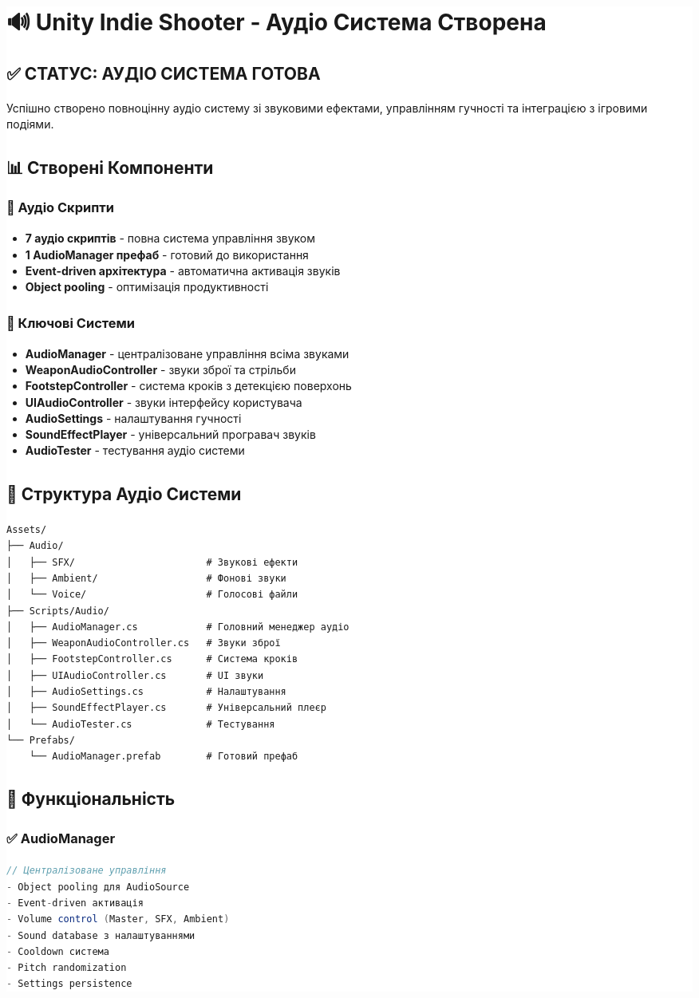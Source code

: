 # 🔊 Unity Indie Shooter - Аудіо Система Створена

## ✅ СТАТУС: АУДІО СИСТЕМА ГОТОВА

Успішно створено повноцінну аудіо систему зі звуковими ефектами, управлінням гучності та інтеграцією з ігровими подіями.

## 📊 Створені Компоненти

### 🎵 Аудіо Скрипти
- **7 аудіо скриптів** - повна система управління звуком
- **1 AudioManager префаб** - готовий до використання
- **Event-driven архітектура** - автоматична активація звуків
- **Object pooling** - оптимізація продуктивності

### 🔧 Ключові Системи
- **AudioManager** - централізоване управління всіма звуками
- **WeaponAudioController** - звуки зброї та стрільби
- **FootstepController** - система кроків з детекцією поверхонь
- **UIAudioController** - звуки інтерфейсу користувача
- **AudioSettings** - налаштування гучності
- **SoundEffectPlayer** - універсальний програвач звуків
- **AudioTester** - тестування аудіо системи

## 📁 Структура Аудіо Системи

```
Assets/
├── Audio/
│   ├── SFX/                       # Звукові ефекти
│   ├── Ambient/                   # Фонові звуки
│   └── Voice/                     # Голосові файли
├── Scripts/Audio/
│   ├── AudioManager.cs            # Головний менеджер аудіо
│   ├── WeaponAudioController.cs   # Звуки зброї
│   ├── FootstepController.cs      # Система кроків
│   ├── UIAudioController.cs       # UI звуки
│   ├── AudioSettings.cs           # Налаштування
│   ├── SoundEffectPlayer.cs       # Універсальний плеєр
│   └── AudioTester.cs             # Тестування
└── Prefabs/
    └── AudioManager.prefab        # Готовий префаб
```

## 🎯 Функціональність

### ✅ AudioManager
```csharp
// Централізоване управління
- Object pooling для AudioSource
- Event-driven активація
- Volume control (Master, SFX, Ambient)
- Sound database з налаштуваннями
- Cooldown система
- Pitch randomization
- Settings persistence
```
